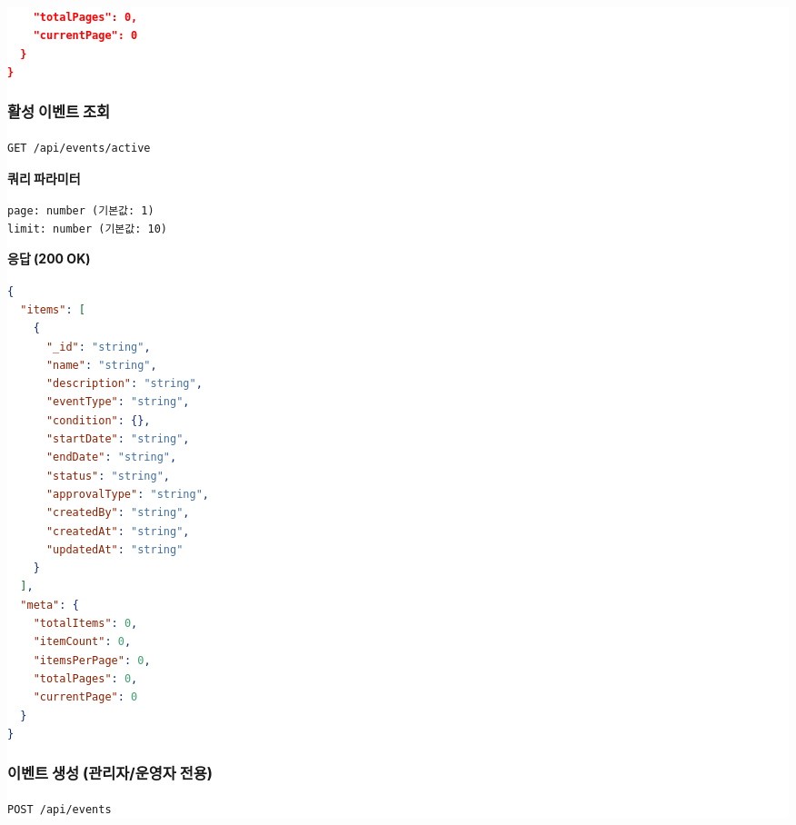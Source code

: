 ```json
    "totalPages": 0,
    "currentPage": 0
  }
}
```

### 활성 이벤트 조회

```
GET /api/events/active
```

**쿼리 파라미터**

```
page: number (기본값: 1)
limit: number (기본값: 10)
```

**응답 (200 OK)**

```json
{
  "items": [
    {
      "_id": "string",
      "name": "string",
      "description": "string",
      "eventType": "string",
      "condition": {},
      "startDate": "string",
      "endDate": "string",
      "status": "string",
      "approvalType": "string",
      "createdBy": "string",
      "createdAt": "string",
      "updatedAt": "string"
    }
  ],
  "meta": {
    "totalItems": 0,
    "itemCount": 0,
    "itemsPerPage": 0,
    "totalPages": 0,
    "currentPage": 0
  }
}
```

### 이벤트 생성 (관리자/운영자 전용)

```
POST /api/events
```
